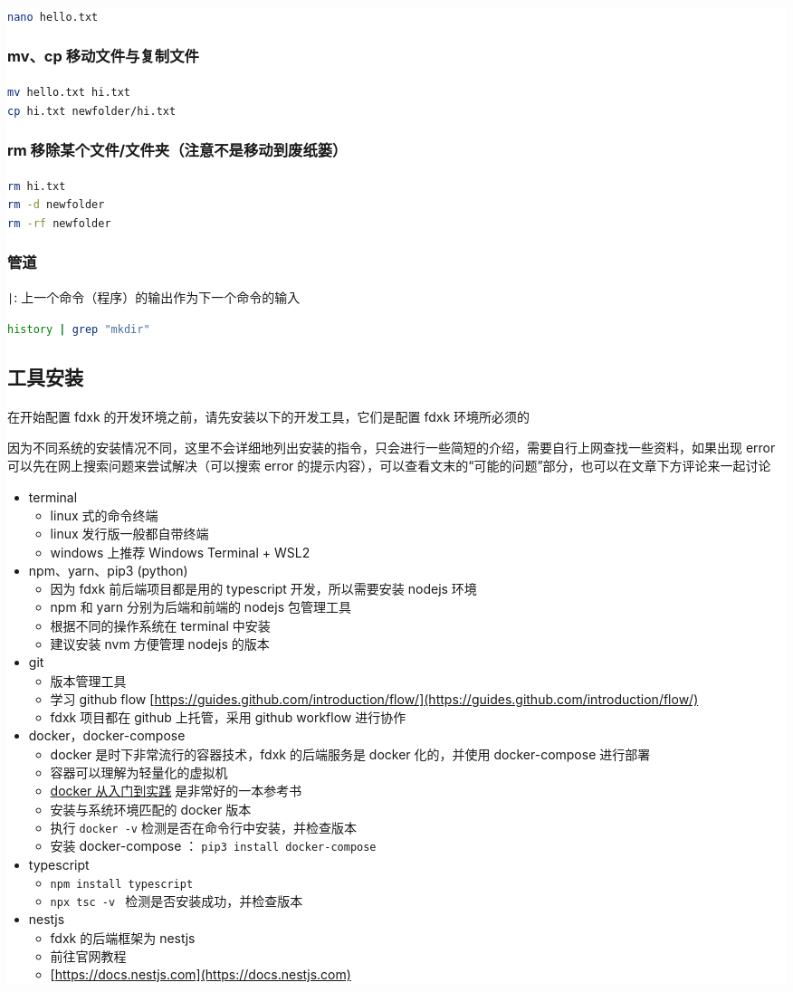 ```bash
nano hello.txt
```

### mv、cp 移动文件与复制文件

```bash
mv hello.txt hi.txt
cp hi.txt newfolder/hi.txt
```

### rm 移除某个文件/文件夹（注意不是移动到废纸篓）

```bash
rm hi.txt
rm -d newfolder
rm -rf newfolder
```

### 管道

`|`: 上一个命令（程序）的输出作为下一个命令的输入

```bash
history | grep "mkdir"
```

## 工具安装

在开始配置 fdxk 的开发环境之前，请先安装以下的开发工具，它们是配置 fdxk 环境所必须的

因为不同系统的安装情况不同，这里不会详细地列出安装的指令，只会进行一些简短的介绍，需要自行上网查找一些资料，如果出现 error 可以先在网上搜索问题来尝试解决（可以搜索 error 的提示内容），可以查看文末的“可能的问题”部分，也可以在文章下方评论来一起讨论

- terminal
    - linux 式的命令终端
    - linux 发行版一般都自带终端
    - windows 上推荐 Windows Terminal + WSL2
- npm、yarn、pip3 (python)
    - 因为 fdxk 前后端项目都是用的 typescript 开发，所以需要安装 nodejs 环境
    - npm 和 yarn 分别为后端和前端的 nodejs 包管理工具
    - 根据不同的操作系统在 terminal 中安装
    - 建议安装 nvm 方便管理 nodejs 的版本
- git
    - 版本管理工具
    - 学习 github flow [https://guides.github.com/introduction/flow/](https://guides.github.com/introduction/flow/)
    - fdxk 项目都在 github 上托管，采用 github workflow 进行协作
- docker，docker-compose
    - docker 是时下非常流行的容器技术，fdxk 的后端服务是 docker 化的，并使用 docker-compose 进行部署
    - 容器可以理解为轻量化的虚拟机
    - [docker 从入门到实践](https://yeasy.gitbook.io/docker_practice/) 是非常好的一本参考书
    - 安装与系统环境匹配的 docker 版本
    - 执行 `docker -v`  检测是否在命令行中安装，并检查版本
    - 安装 docker-compose ： `pip3 install docker-compose`
- typescript
    - `npm install typescript`
    - `npx tsc -v ` 检测是否安装成功，并检查版本
- nestjs
    - fdxk 的后端框架为 nestjs
    - 前往官网教程
    - [https://docs.nestjs.com](https://docs.nestjs.com)

